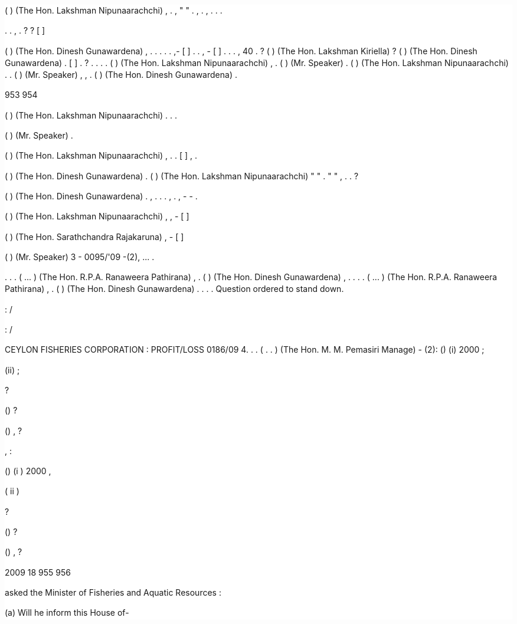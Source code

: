 ( ) (The Hon. Lakshman Nipunaarachchi) , . , " " . , . , . . .

. . , . ? ? [ ]

( ) (The Hon. Dinesh Gunawardena) , . . . . . ,- [ ] . . , - [ ] . . . , 40 . ? ( ) (The Hon. Lakshman Kiriella) ? ( ) (The Hon. Dinesh Gunawardena) . [ ] . ? . . . . ( ) (The Hon. Lakshman Nipunaarachchi) , . ( ) (Mr. Speaker) . ( ) (The Hon. Lakshman Nipunaarachchi) . . ( ) (Mr. Speaker) , , . ( ) (The Hon. Dinesh Gunawardena) .

953 954

( ) (The Hon. Lakshman Nipunaarachchi) . . .

( ) (Mr. Speaker) .

( ) (The Hon. Lakshman Nipunaarachchi) , . . [ ] , .

( ) (The Hon. Dinesh Gunawardena) . ( ) (The Hon. Lakshman Nipunaarachchi) " " . " " , . . ?

( ) (The Hon. Dinesh Gunawardena) . , . . . , . , - - .

( ) (The Hon. Lakshman Nipunaarachchi) , , - [ ]

( ) (The Hon. Sarathchandra Rajakaruna) , - [ ]

( ) (Mr. Speaker) 3 - 0095/'09 -(2), ... .

. . . ( ... ) (The Hon. R.P.A. Ranaweera Pathirana) , . ( ) (The Hon. Dinesh Gunawardena) , . . . . ( ... ) (The Hon. R.P.A. Ranaweera Pathirana) , . ( ) (The Hon. Dinesh Gunawardena) . . . . Question ordered to stand down.

: /

: /

CEYLON FISHERIES CORPORATION : PROFIT/LOSS 0186/09 4. . . ( . . ) (The Hon. M. M. Pemasiri Manage) - (2): () (i) 2000 ;

(ii) ;

?

() ?

() , ?

, :

() (i ) 2000 ,

( ii )

?

() ?

() , ?

2009 18 955 956

asked the Minister of Fisheries and Aquatic Resources :

(a) Will he inform this House of-
